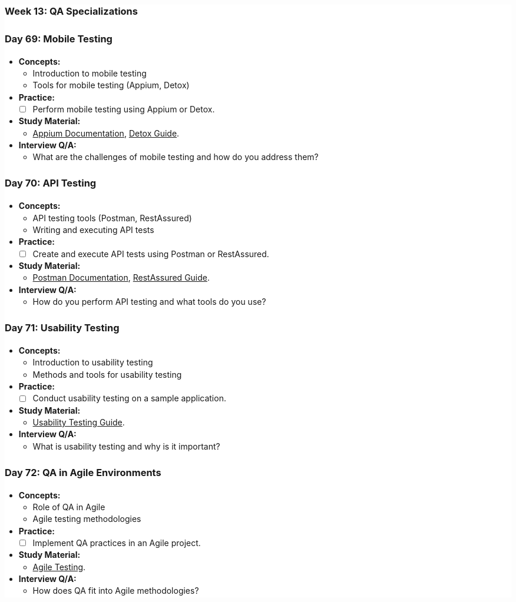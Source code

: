 
### Week 13: QA Specializations

### Day 69: Mobile Testing
- **Concepts:**
  - Introduction to mobile testing
  - Tools for mobile testing (Appium, Detox)
- **Practice:**
  - [ ] Perform mobile testing using Appium or Detox.
- **Study Material:**
  - [Appium Documentation](https://appium.io/docs/en/about-appium/intro/), [Detox Guide](https://wix.github.io/Detox/docs/introduction).
- **Interview Q/A:**
  - What are the challenges of mobile testing and how do you address them?

### Day 70: API Testing
- **Concepts:**
  - API testing tools (Postman, RestAssured)
  - Writing and executing API tests
- **Practice:**
  - [ ] Create and execute API tests using Postman or RestAssured.
- **Study Material:**
  - [Postman Documentation](https://learning.postman.com/docs/getting-started/introduction/), [RestAssured Guide](https://rest-assured.io/).
- **Interview Q/A:**
  - How do you perform API testing and what tools do you use?

### Day 71: Usability Testing
- **Concepts:**
  - Introduction to usability testing
  - Methods and tools for usability testing
- **Practice:**
  - [ ] Conduct usability testing on a sample application.
- **Study Material:**
  - [Usability Testing Guide](https://www.usability.gov/how-to-and-tools/methods/usability-testing.html).
- **Interview Q/A:**
  - What is usability testing and why is it important?

### Day 72: QA in Agile Environments
- **Concepts:**
  - Role of QA in Agile
  - Agile testing methodologies
- **Practice:**
  - [ ] Implement QA practices in an Agile project.
- **Study Material:**
  - [Agile Testing](https://www.agilealliance.org/agile101/agile-testing/).
- **Interview Q/A:**
  - How does QA fit into Agile methodologies?
